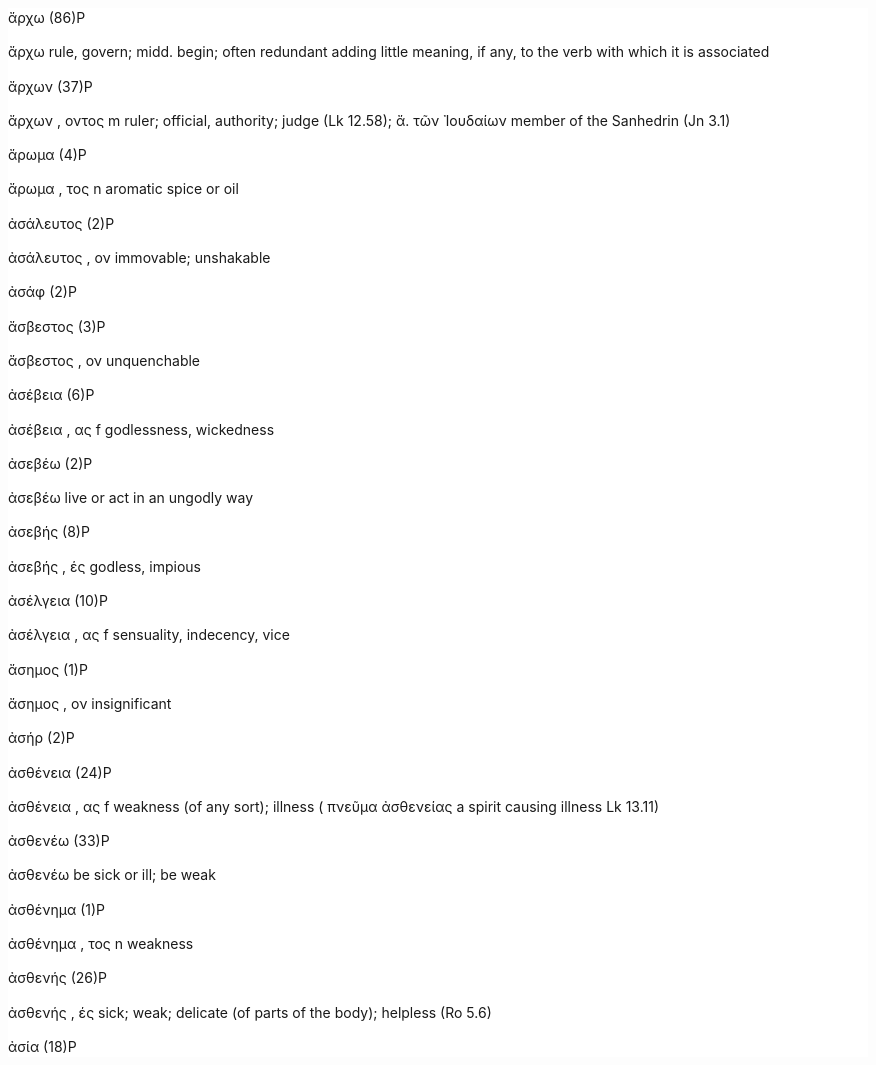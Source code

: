 ἄρχω (86)P

ἄρχω rule, govern; midd. begin; often redundant adding little meaning, if any, to the verb with which it is associated

ἄρχων (37)P

ἄρχων , οντος m ruler; official, authority; judge (Lk 12.58); ἄ. τῶν Ἰουδαίων member of the Sanhedrin (Jn 3.1)

ἄρωμα (4)P

ἄρωμα , τος n aromatic spice or oil

ἀσάλευτος (2)P

ἀσάλευτος , ον immovable; unshakable

ἀσάφ (2)P

ἄσβεστος (3)P

ἄσβεστος , ον unquenchable

ἀσέβεια (6)P

ἀσέβεια , ας f godlessness, wickedness

ἀσεβέω (2)P

ἀσεβέω live or act in an ungodly way

ἀσεβής (8)P

ἀσεβής , ές godless, impious

ἀσέλγεια (10)P

ἀσέλγεια , ας f sensuality, indecency, vice

ἄσημος (1)P

ἄσημος , ον insignificant

ἀσήρ (2)P

ἀσθένεια (24)P

ἀσθένεια , ας f weakness (of any sort); illness ( πνεῦμα ἀσθενείας a spirit causing illness Lk 13.11)

ἀσθενέω (33)P

ἀσθενέω be sick or ill; be weak

ἀσθένημα (1)P

ἀσθένημα , τος n weakness

ἀσθενής (26)P

ἀσθενής , ές sick; weak; delicate (of parts of the body); helpless (Ro 5.6)

ἀσία (18)P
